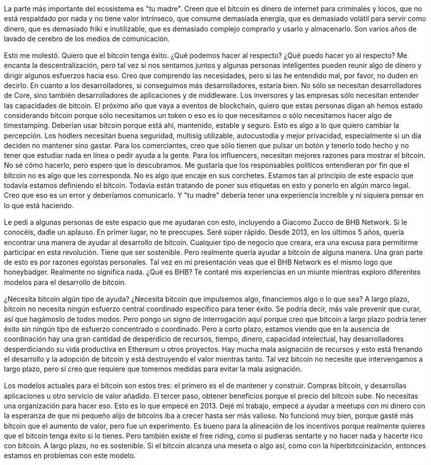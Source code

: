 La parte más importante del ecosistema es "tu madre". Creen que el bitcoin es dinero de internet para criminales y locos, que no está respaldado por nada y no tiene valor intrínseco, que consume demasiada energía, que es demasiado volátil para servir como dinero, que es demasiado friki e inutilizable, que es demasiado complejo comprarlo y usarlo y almacenarlo. Son varios años de lavado de cerebro de los medios de comunicación.

Esto me molestó. Quiero que el bitcoin tenga éxito. ¿Qué podemos hacer al respecto? ¿Qué puedo hacer yo al respecto? Me encanta la descentralización, pero tal vez si nos sentamos juntos y algunas personas inteligentes pueden reunir algo de dinero y dirigir algunos esfuerzos hacia eso. Creo que comprendo las necesidades, pero si las he entendido mal, por favor, no duden en decirlo. En cuanto a los desarrolladores, si conseguimos más desarrolladores, estaría bien. No sólo se necesitan desarrolladores de Core, sino también desarrolladores de aplicaciones y de middleware. Los inversores y las empresas sólo necesitan entender las capacidades de bitcoin. El próximo año que vaya a eventos de blockchain, quiero que estas personas digan ah hemos estado considerando bitcoin porque sólo necesitamos un token o eso es lo que necesitamos o sólo necesitamos hacer algo de timestamping. Deberían usar bitcoin porque está ahí, mantenido, estable y seguro. Esto es algo a lo que quiero cambiar la percepción. Los hodlers necesitan buena seguridad, multisig utilizable, autocustodia y mejor privacidad, especialmente si un día deciden no mantener sino gastar. Para los comerciantes, creo que sólo tienen que pulsar un botón y tenerlo todo hecho y no tener que estudiar nada en línea o pedir ayuda a la gente. Para los influencers, necesitan mejores razones para mostrar el bitcoin. No sé cómo hacerlo, pero espero que lo descubramos. Me gustaría que los responsables políticos entendieran por fin que el bitcoin no es algo que les corresponda. No es algo que encaje en sus corchetes. Estamos tan al principio de este espacio que todavía estamos definiendo el bitcoin. Todavía están tratando de poner sus etiquetas en esto y ponerlo en algún marco legal. Creo que eso es un error y deberíamos comunicarlo. Y "tu madre" debería tener una experiencia increíble y ni siquiera pensar en lo que está haciendo.

Le pedí a algunas personas de este espacio que me ayudaran con esto, incluyendo a Giacomo Zucco de BHB Network. Si le conocéis, dadle un aplauso. En primer lugar, no te preocupes. Seré súper rápido. Desde 2013, en los últimos 5 años, quería encontrar una manera de ayudar al desarrollo de bitcoin. Cualquier tipo de negocio que creara, era una excusa para permitirme participar en esta revolución. Tiene que ser sostenible. Pero realmente quería ayudar a bitcoin de alguna manera. Una gran parte de esto es por razones egoístas personales. Tal vez en mi presentación veas que el BHB Network es el mismo logo que honeybadger. Realmente no significa nada. ¿Qué es BHB? Te contaré mis experiencias en un miunte mientras exploro diferentes modelos para el desarrollo de bitcoin.

¿Necesita bitcoin algún tipo de ayuda? ¿Necesita bitcoin que impulsemos algo, financiemos algo o lo que sea? A largo plazo, bitcoin no necesita ningún esfuerzo central coordinado específico para tener éxito. Se podría decir, más vale prevenir que curar, así que hagámoslo de todos modos. Pero pongo un signo de interrogación aquí porque creo que bitcoin a largo plazo podría tener éxito sin ningún tipo de esfuerzo concentrado o coordinado. Pero a corto plazo, estamos viendo que en la ausencia de coordinación hay una gran cantidad de desperdicio de recursos, tiempo, dinero, capacidad intelectual, hay desarrolladores desperdiciando su vida productiva en Ethereum u otros proyectos. Hay mucha mala asignación de recursos y esto está frenando el desarrollo y la adopción de bitcoin y está destruyendo el valor mientras tanto. Tal vez bitcoin no necesite que intervengamos a largo plazo, pero sí creo que requiere que tomemos medidas para evitar la mala asignación.

Los modelos actuales para el bitcoin son estos tres: el primero es el de mantener y construir. Compras bitcoin, y desarrollas aplicaciones u otro servicio de valor añadido. El tercer paso, obtener beneficios porque el precio del bitcoin sube. No necesitas una organización para hacer eso. Esto es lo que empecé en 2013. Dejé mi trabajo, empecé a ayudar a meetups con mi dinero con la esperanza de que mi pequeño alijo de bitcoins iba a crecer hasta ser más valioso. No funcionó muy bien, porque gasté más bitcoin que el aumento de valor, pero fue un experimento. Es bueno para la alineación de los incentivos porque realmente quieres que el bitcoin tenga éxito si lo tienes. Pero también existe el free riding, como si pudieras sentarte y no hacer nada y hacerte rico con bitcoin. A largo plazo, no es sostenible. Si el bitcoin alcanza una meseta o algo así, como con la hiperbitcoinización, entonces estamos en problemas con este modelo.
